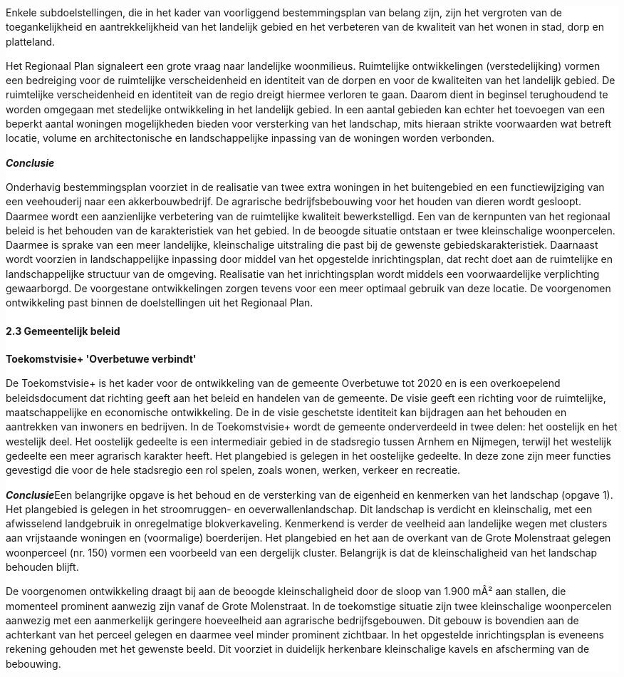 Enkele subdoelstellingen, die in het kader van voorliggend bestemmingsplan van belang zijn, zijn het vergroten van de toegankelijkheid en aantrekkelijkheid van het landelijk gebied en het verbeteren van de kwaliteit van het wonen in stad, dorp en platteland.

Het Regionaal Plan signaleert een grote vraag naar landelijke woonmilieus. Ruimtelijke ontwikkelingen (verstedelijking) vormen een bedreiging voor de ruimtelijke verscheidenheid en identiteit van de dorpen en voor de kwaliteiten van het landelijk gebied. De ruimtelijke verscheidenheid en identiteit van de regio dreigt hiermee verloren te gaan. Daarom dient in beginsel terughoudend te worden omgegaan met stedelijke ontwikkeling in het landelijk gebied. In een aantal gebieden kan echter het toevoegen van een beperkt aantal woningen mogelijkheden bieden voor versterking van het landschap, mits hieraan strikte voorwaarden wat betreft locatie, volume en architectonische en landschappelijke inpassing van de woningen worden verbonden.

***Conclusie***

Onderhavig bestemmingsplan voorziet in de realisatie van twee extra woningen in het buitengebied en een functiewijziging van een veehouderij naar een akkerbouwbedrijf. De agrarische bedrijfsbebouwing voor het houden van dieren wordt gesloopt. Daarmee wordt een aanzienlijke verbetering van de ruimtelijke kwaliteit bewerkstelligd. Een van de kernpunten van het regionaal beleid is het behouden van de karakteristiek van het gebied. In de beoogde situatie ontstaan er twee kleinschalige woonpercelen. Daarmee is sprake van een meer landelijke, kleinschalige uitstraling die past bij de gewenste gebiedskarakteristiek. Daarnaast wordt voorzien in landschappelijke inpassing door middel van het opgestelde inrichtingsplan, dat recht doet aan de ruimtelijke en landschappelijke structuur van de omgeving. Realisatie van het inrichtingsplan wordt middels een voorwaardelijke verplichting gewaarborgd. De voorgestane ontwikkelingen zorgen tevens voor een meer optimaal gebruik van deze locatie. De voorgenomen ontwikkeling past binnen de doelstellingen uit het Regionaal Plan.

#### 2\.3 Gemeentelijk beleid

**Toekomstvisie\+ 'Overbetuwe verbindt'**

De Toekomstvisie\+ is het kader voor de ontwikkeling van de gemeente Overbetuwe tot 2020 en is een overkoepelend beleidsdocument dat richting geeft aan het beleid en handelen van de gemeente. De visie geeft een richting voor de ruimtelijke, maatschappelijke en economische ontwikkeling. De in de visie geschetste identiteit kan bijdragen aan het behouden en aantrekken van inwoners en bedrijven. In de Toekomstvisie\+ wordt de gemeente onderverdeeld in twee delen: het oostelijk en het westelijk deel. Het oostelijk gedeelte is een intermediair gebied in de stadsregio tussen Arnhem en Nijmegen, terwijl het westelijk gedeelte een meer agrarisch karakter heeft. Het plangebied is gelegen in het oostelijke gedeelte. In deze zone zijn meer functies gevestigd die voor de hele stadsregio een rol spelen, zoals wonen, werken, verkeer en recreatie.

***Conclusie***Een belangrijke opgave is het behoud en de versterking van de eigenheid en kenmerken van het landschap (opgave 1\). Het plangebied is gelegen in het stroomruggen\- en oeverwallenlandschap. Dit landschap is verdicht en kleinschalig, met een afwisselend landgebruik in onregelmatige blokverkaveling. Kenmerkend is verder de veelheid aan landelijke wegen met clusters aan vrijstaande woningen en (voormalige) boerderijen. Het plangebied en het aan de overkant van de Grote Molenstraat gelegen woonperceel (nr. 150\) vormen een voorbeeld van een dergelijk cluster. Belangrijk is dat de kleinschaligheid van het landschap behouden blijft.

De voorgenomen ontwikkeling draagt bij aan de beoogde kleinschaligheid door de sloop van 1\.900 mÂ² aan stallen, die momenteel prominent aanwezig zijn vanaf de Grote Molenstraat. In de toekomstige situatie zijn twee kleinschalige woonpercelen aanwezig met een aanmerkelijk geringere hoeveelheid aan agrarische bedrijfsgebouwen. Dit gebouw is bovendien aan de achterkant van het perceel gelegen en daarmee veel minder prominent zichtbaar. In het opgestelde inrichtingsplan is eveneens rekening gehouden met het gewenste beeld. Dit voorziet in duidelijk herkenbare kleinschalige kavels en afscherming van de bebouwing.
